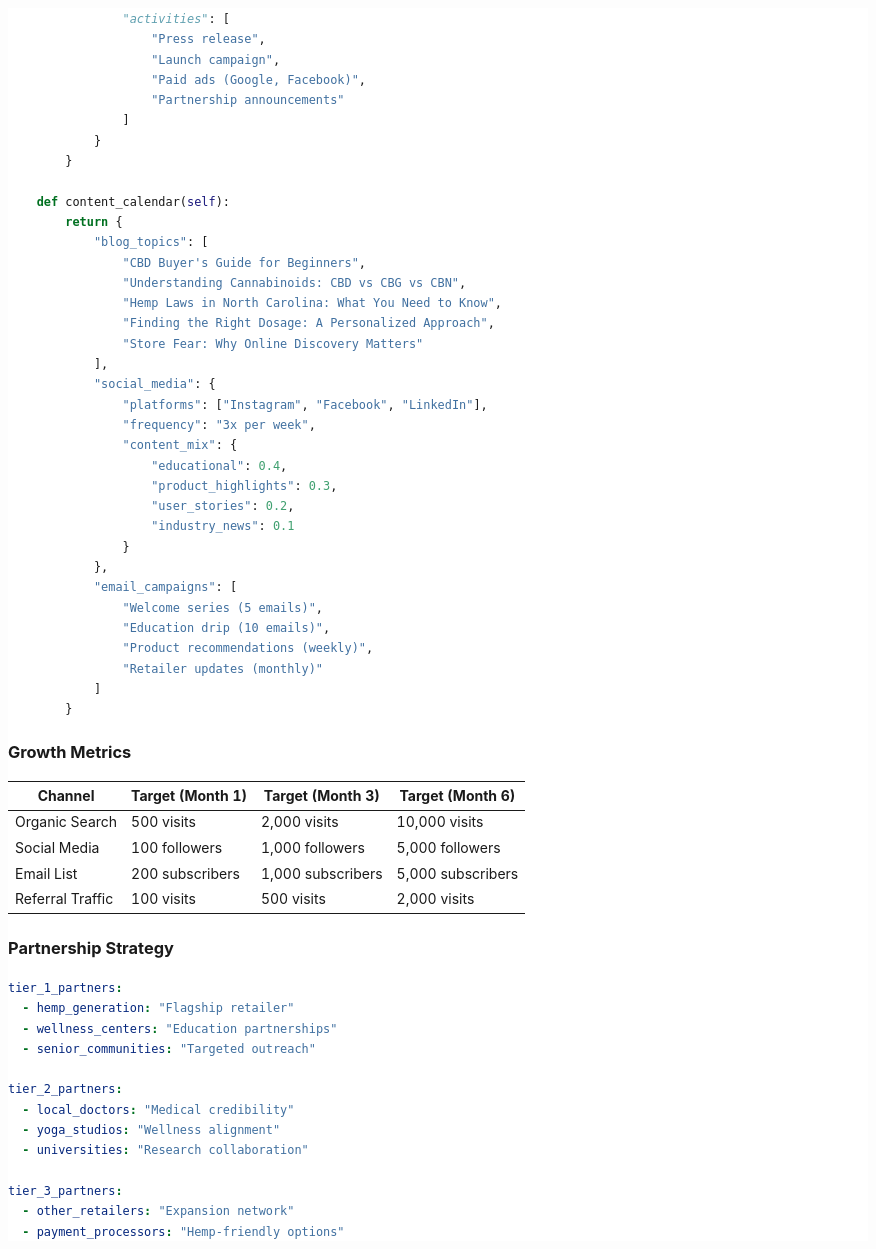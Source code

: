 ```python
                "activities": [
                    "Press release",
                    "Launch campaign",
                    "Paid ads (Google, Facebook)",
                    "Partnership announcements"
                ]
            }
        }
    
    def content_calendar(self):
        return {
            "blog_topics": [
                "CBD Buyer's Guide for Beginners",
                "Understanding Cannabinoids: CBD vs CBG vs CBN",
                "Hemp Laws in North Carolina: What You Need to Know",
                "Finding the Right Dosage: A Personalized Approach",
                "Store Fear: Why Online Discovery Matters"
            ],
            "social_media": {
                "platforms": ["Instagram", "Facebook", "LinkedIn"],
                "frequency": "3x per week",
                "content_mix": {
                    "educational": 0.4,
                    "product_highlights": 0.3,
                    "user_stories": 0.2,
                    "industry_news": 0.1
                }
            },
            "email_campaigns": [
                "Welcome series (5 emails)",
                "Education drip (10 emails)",
                "Product recommendations (weekly)",
                "Retailer updates (monthly)"
            ]
        }
```

### Growth Metrics
| Channel | Target (Month 1) | Target (Month 3) | Target (Month 6) |
|---------|-----------------|------------------|------------------|
| Organic Search | 500 visits | 2,000 visits | 10,000 visits |
| Social Media | 100 followers | 1,000 followers | 5,000 followers |
| Email List | 200 subscribers | 1,000 subscribers | 5,000 subscribers |
| Referral Traffic | 100 visits | 500 visits | 2,000 visits |

### Partnership Strategy
```yaml
tier_1_partners:
  - hemp_generation: "Flagship retailer"
  - wellness_centers: "Education partnerships"
  - senior_communities: "Targeted outreach"

tier_2_partners:
  - local_doctors: "Medical credibility"
  - yoga_studios: "Wellness alignment"
  - universities: "Research collaboration"

tier_3_partners:
  - other_retailers: "Expansion network"
  - payment_processors: "Hemp-friendly options"
```